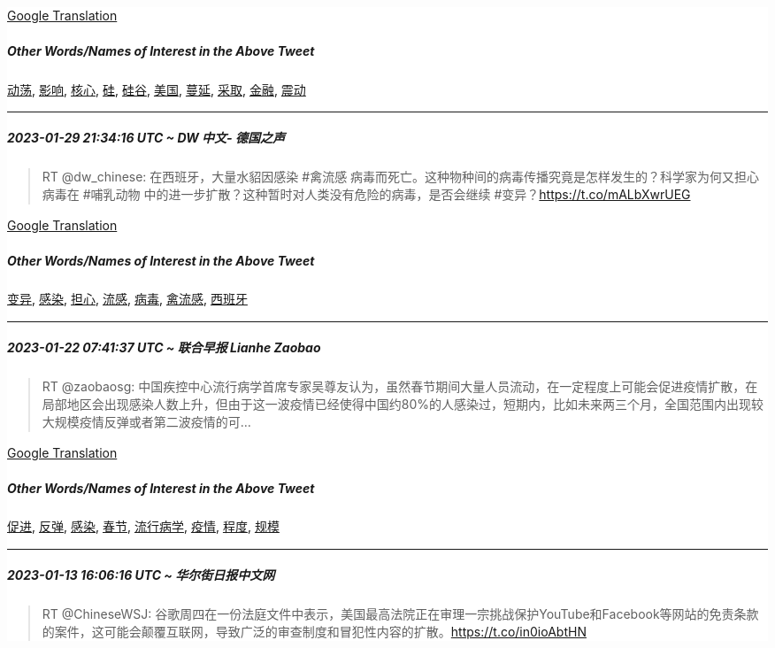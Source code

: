 [Google Translation](https://translate.google.com/?hi=en&tab=TT&sl=zh-CN&tl=en&op=translate&text=RT+%40ChineseWSJ%3A+%E7%A1%85%E8%B0%B7%E9%93%B6%E8%A1%8C%E9%9C%87%E5%8A%A8%E5%B8%82%E5%9C%BA%E7%9A%84%E6%A0%B8%E5%BF%83%E9%97%AE%E9%A2%98%E6%98%AF%EF%BC%9A%E7%BE%8E%E5%9B%BD%E6%94%BF%E5%BA%9C%E6%98%AF%E5%90%A6%E5%B7%B2%E7%BB%8F%E9%87%87%E5%8F%96%E8%B6%B3%E5%A4%9F%E7%9A%84%E8%A1%8C%E5%8A%A8%E6%9D%A5%E9%98%BB%E9%81%8F%E4%BD%8F%E8%AF%A5%E4%BA%8B%E4%BB%B6%E5%BD%B1%E5%93%8D%E7%9A%84%E6%89%A9%E6%95%A3%EF%BC%8C%E8%BF%98%E6%98%AF%E8%AF%B4%E8%BF%99%E5%8F%AA%E6%98%AF%E6%95%B4%E4%BD%93%E9%87%91%E8%9E%8D%E9%9C%87%E8%8D%A1%E7%9A%84%E5%BC%80%E5%A7%8B%EF%BC%8C%E8%BF%99%E7%A7%8D%E5%8A%A8%E8%8D%A1%E7%8E%B0%E5%9C%A8%E5%B0%86%E8%94%93%E5%BB%B6%E5%88%B0%E5%85%A8%E7%90%83%E5%90%84%E5%9C%B0%E5%9C%A8%E9%87%91%E8%9E%8D%E4%B8%8A%E5%BD%BC%E6%AD%A4%E5%85%B3%E8%81%94%E7%9A%84%E5%B8%82%E5%9C%BA%E7%BB%8F%E6%B5%8E%E4%BD%93%EF%BC%9Fhttps%3A%2F%2Ft.co%2F4Ybf0hShiE)
##### Other Words/Names of Interest in the Above Tweet
[动荡](动荡.md), [影响](影响.md), [核心](核心.md), [硅](硅.md), [硅谷](硅谷.md), [美国](美国.md), [蔓延](蔓延.md), [采取](采取.md), [金融](金融.md), [震动](震动.md)
___
##### 2023-01-29 21:34:16 UTC ~ DW 中文- 德国之声
> RT @dw_chinese: 在西班牙，大量水貂因感染 #禽流感 病毒而死亡。这种物种间的病毒传播究竟是怎样发生的？科学家为何又担心病毒在 #哺乳动物 中的进一步扩散？这种暂时对人类没有危险的病毒，是否会继续 #变异？https://t.co/mALbXwrUEG

[Google Translation](https://translate.google.com/?hi=en&tab=TT&sl=zh-CN&tl=en&op=translate&text=RT+%40dw_chinese%3A+%E5%9C%A8%E8%A5%BF%E7%8F%AD%E7%89%99%EF%BC%8C%E5%A4%A7%E9%87%8F%E6%B0%B4%E8%B2%82%E5%9B%A0%E6%84%9F%E6%9F%93+%23%E7%A6%BD%E6%B5%81%E6%84%9F+%E7%97%85%E6%AF%92%E8%80%8C%E6%AD%BB%E4%BA%A1%E3%80%82%E8%BF%99%E7%A7%8D%E7%89%A9%E7%A7%8D%E9%97%B4%E7%9A%84%E7%97%85%E6%AF%92%E4%BC%A0%E6%92%AD%E7%A9%B6%E7%AB%9F%E6%98%AF%E6%80%8E%E6%A0%B7%E5%8F%91%E7%94%9F%E7%9A%84%EF%BC%9F%E7%A7%91%E5%AD%A6%E5%AE%B6%E4%B8%BA%E4%BD%95%E5%8F%88%E6%8B%85%E5%BF%83%E7%97%85%E6%AF%92%E5%9C%A8+%23%E5%93%BA%E4%B9%B3%E5%8A%A8%E7%89%A9+%E4%B8%AD%E7%9A%84%E8%BF%9B%E4%B8%80%E6%AD%A5%E6%89%A9%E6%95%A3%EF%BC%9F%E8%BF%99%E7%A7%8D%E6%9A%82%E6%97%B6%E5%AF%B9%E4%BA%BA%E7%B1%BB%E6%B2%A1%E6%9C%89%E5%8D%B1%E9%99%A9%E7%9A%84%E7%97%85%E6%AF%92%EF%BC%8C%E6%98%AF%E5%90%A6%E4%BC%9A%E7%BB%A7%E7%BB%AD+%23%E5%8F%98%E5%BC%82%EF%BC%9Fhttps%3A%2F%2Ft.co%2FmALbXwrUEG)
##### Other Words/Names of Interest in the Above Tweet
[变异](变异.md), [感染](感染.md), [担心](担心.md), [流感](流感.md), [病毒](病毒.md), [禽流感](禽流感.md), [西班牙](西班牙.md)
___
##### 2023-01-22 07:41:37 UTC ~ 联合早报 Lianhe Zaobao
> RT @zaobaosg: 中国疾控中心流行病学首席专家吴尊友认为，虽然春节期间大量人员流动，在一定程度上可能会促进疫情扩散，在局部地区会出现感染人数上升，但由于这一波疫情已经使得中国约80%的人感染过，短期内，比如未来两三个月，全国范围内出现较大规模疫情反弹或者第二波疫情的可…

[Google Translation](https://translate.google.com/?hi=en&tab=TT&sl=zh-CN&tl=en&op=translate&text=RT+%40zaobaosg%3A+%E4%B8%AD%E5%9B%BD%E7%96%BE%E6%8E%A7%E4%B8%AD%E5%BF%83%E6%B5%81%E8%A1%8C%E7%97%85%E5%AD%A6%E9%A6%96%E5%B8%AD%E4%B8%93%E5%AE%B6%E5%90%B4%E5%B0%8A%E5%8F%8B%E8%AE%A4%E4%B8%BA%EF%BC%8C%E8%99%BD%E7%84%B6%E6%98%A5%E8%8A%82%E6%9C%9F%E9%97%B4%E5%A4%A7%E9%87%8F%E4%BA%BA%E5%91%98%E6%B5%81%E5%8A%A8%EF%BC%8C%E5%9C%A8%E4%B8%80%E5%AE%9A%E7%A8%8B%E5%BA%A6%E4%B8%8A%E5%8F%AF%E8%83%BD%E4%BC%9A%E4%BF%83%E8%BF%9B%E7%96%AB%E6%83%85%E6%89%A9%E6%95%A3%EF%BC%8C%E5%9C%A8%E5%B1%80%E9%83%A8%E5%9C%B0%E5%8C%BA%E4%BC%9A%E5%87%BA%E7%8E%B0%E6%84%9F%E6%9F%93%E4%BA%BA%E6%95%B0%E4%B8%8A%E5%8D%87%EF%BC%8C%E4%BD%86%E7%94%B1%E4%BA%8E%E8%BF%99%E4%B8%80%E6%B3%A2%E7%96%AB%E6%83%85%E5%B7%B2%E7%BB%8F%E4%BD%BF%E5%BE%97%E4%B8%AD%E5%9B%BD%E7%BA%A680%25%E7%9A%84%E4%BA%BA%E6%84%9F%E6%9F%93%E8%BF%87%EF%BC%8C%E7%9F%AD%E6%9C%9F%E5%86%85%EF%BC%8C%E6%AF%94%E5%A6%82%E6%9C%AA%E6%9D%A5%E4%B8%A4%E4%B8%89%E4%B8%AA%E6%9C%88%EF%BC%8C%E5%85%A8%E5%9B%BD%E8%8C%83%E5%9B%B4%E5%86%85%E5%87%BA%E7%8E%B0%E8%BE%83%E5%A4%A7%E8%A7%84%E6%A8%A1%E7%96%AB%E6%83%85%E5%8F%8D%E5%BC%B9%E6%88%96%E8%80%85%E7%AC%AC%E4%BA%8C%E6%B3%A2%E7%96%AB%E6%83%85%E7%9A%84%E5%8F%AF%E2%80%A6)
##### Other Words/Names of Interest in the Above Tweet
[促进](促进.md), [反弹](反弹.md), [感染](感染.md), [春节](春节.md), [流行病学](流行病学.md), [疫情](疫情.md), [程度](程度.md), [规模](规模.md)
___
##### 2023-01-13 16:06:16 UTC ~ 华尔街日报中文网
> RT @ChineseWSJ: 谷歌周四在一份法庭文件中表示，美国最高法院正在审理一宗挑战保护YouTube和Facebook等网站的免责条款的案件，这可能会颠覆互联网，导致广泛的审查制度和冒犯性内容的扩散。https://t.co/in0ioAbtHN
